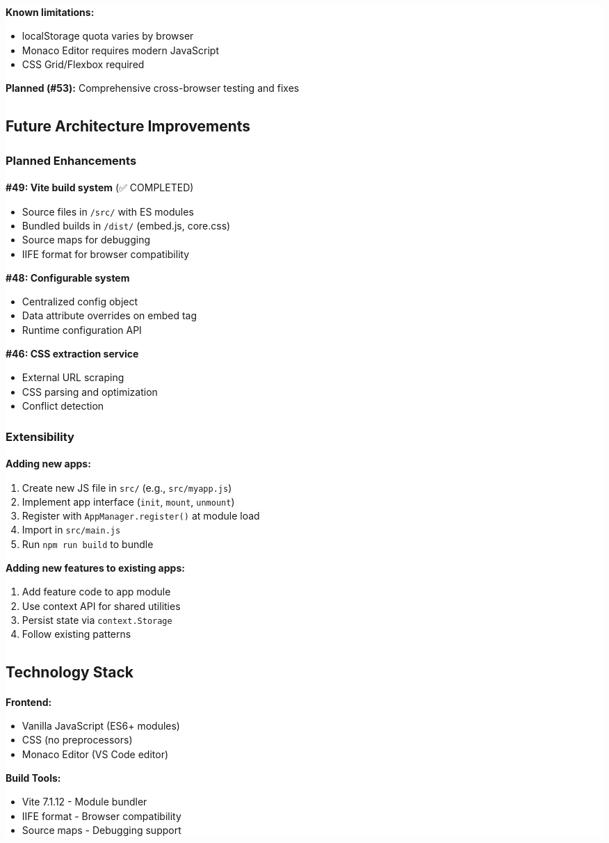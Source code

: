 **Known limitations:**
- localStorage quota varies by browser
- Monaco Editor requires modern JavaScript
- CSS Grid/Flexbox required

**Planned (#53):** Comprehensive cross-browser testing and fixes

## Future Architecture Improvements

### Planned Enhancements

**#49: Vite build system** (✅ COMPLETED)
- Source files in `/src/` with ES modules
- Bundled builds in `/dist/` (embed.js, core.css)
- Source maps for debugging
- IIFE format for browser compatibility

**#48: Configurable system**
- Centralized config object
- Data attribute overrides on embed tag
- Runtime configuration API

**#46: CSS extraction service**
- External URL scraping
- CSS parsing and optimization
- Conflict detection

### Extensibility

**Adding new apps:**
1. Create new JS file in `src/` (e.g., `src/myapp.js`)
2. Implement app interface (`init`, `mount`, `unmount`)
3. Register with `AppManager.register()` at module load
4. Import in `src/main.js`
5. Run `npm run build` to bundle

**Adding new features to existing apps:**
1. Add feature code to app module
2. Use context API for shared utilities
3. Persist state via `context.Storage`
4. Follow existing patterns

## Technology Stack

**Frontend:**
- Vanilla JavaScript (ES6+ modules)
- CSS (no preprocessors)
- Monaco Editor (VS Code editor)

**Build Tools:**
- Vite 7.1.12 - Module bundler
- IIFE format - Browser compatibility
- Source maps - Debugging support
